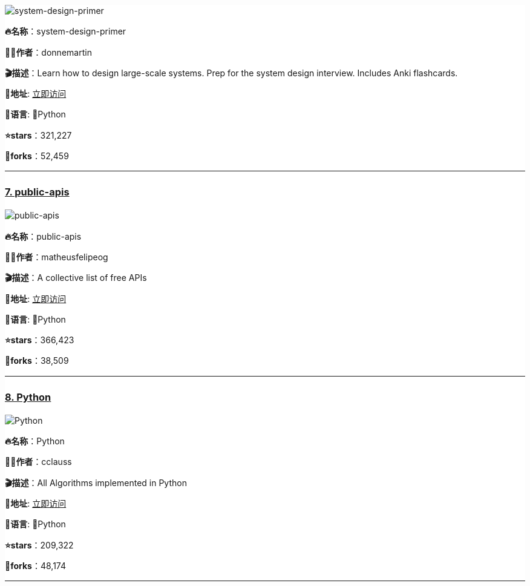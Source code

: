 ![system-design-primer](https://s0.wp.com/mshots/v1/https://github.com//donnemartin/system-design-primer?w=600&h=450) 

**🔥名称**：system-design-primer 

**🧑‍💻作者**：donnemartin 

**🎬描述**：Learn how to design large-scale systems. Prep for the system design interview. Includes Anki flashcards. 

**🔗地址**: [立即访问](https://github.com//donnemartin/system-design-primer) 

**👀语言**: 🔺Python 

**⭐stars**：321,227 

**📍forks**：52,459 

--- 

### [7. public-apis](https://github.com//public-apis/public-apis) 

![public-apis](https://s0.wp.com/mshots/v1/https://github.com//public-apis/public-apis?w=600&h=450) 

**🔥名称**：public-apis 

**🧑‍💻作者**：matheusfelipeog 

**🎬描述**：A collective list of free APIs 

**🔗地址**: [立即访问](https://github.com//public-apis/public-apis) 

**👀语言**: 🔺Python 

**⭐stars**：366,423 

**📍forks**：38,509 

--- 

### [8. Python](https://github.com//TheAlgorithms/Python) 

![Python](https://s0.wp.com/mshots/v1/https://github.com//TheAlgorithms/Python?w=600&h=450) 

**🔥名称**：Python 

**🧑‍💻作者**：cclauss 

**🎬描述**：All Algorithms implemented in Python 

**🔗地址**: [立即访问](https://github.com//TheAlgorithms/Python) 

**👀语言**: 🔺Python 

**⭐stars**：209,322 

**📍forks**：48,174 

--- 
